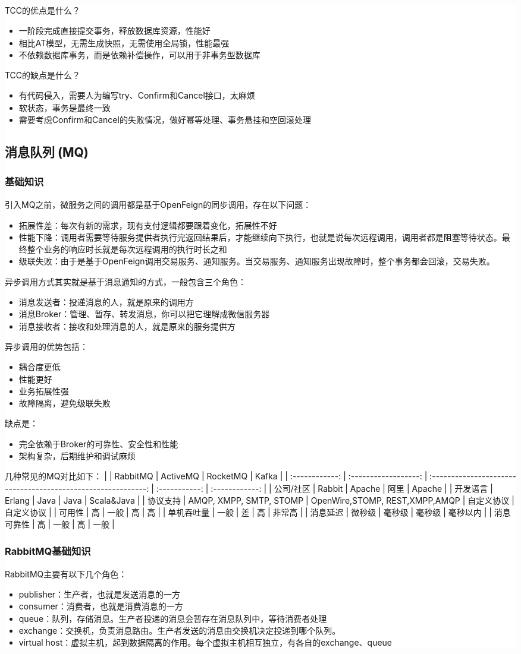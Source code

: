 TCC的优点是什么？
- 一阶段完成直接提交事务，释放数据库资源，性能好
- 相比AT模型，无需生成快照，无需使用全局锁，性能最强
- 不依赖数据库事务，而是依赖补偿操作，可以用于非事务型数据库

TCC的缺点是什么？
- 有代码侵入，需要人为编写try、Confirm和Cancel接口，太麻烦
- 软状态，事务是最终一致
- 需要考虑Confirm和Cancel的失败情况，做好幂等处理、事务悬挂和空回滚处理

## 消息队列 (MQ)

### 基础知识
引入MQ之前，微服务之间的调用都是基于OpenFeign的同步调用，存在以下问题：

- 拓展性差：每次有新的需求，现有支付逻辑都要跟着变化，拓展性不好
- 性能下降：调用者需要等待服务提供者执行完返回结果后，才能继续向下执行，也就是说每次远程调用，调用者都是阻塞等待状态。最终整个业务的响应时长就是每次远程调用的执行时长之和
- 级联失败：由于是基于OpenFeign调用交易服务、通知服务。当交易服务、通知服务出现故障时，整个事务都会回滚，交易失败。

异步调用方式其实就是基于消息通知的方式，一般包含三个角色：
- 消息发送者：投递消息的人，就是原来的调用方
- 消息Broker：管理、暂存、转发消息，你可以把它理解成微信服务器
- 消息接收者：接收和处理消息的人，就是原来的服务提供方

异步调用的优势包括：
- 耦合度更低
- 性能更好
- 业务拓展性强
- 故障隔离，避免级联失败

缺点是：
- 完全依赖于Broker的可靠性、安全性和性能
- 架构复杂，后期维护和调试麻烦

几种常见的MQ对比如下：
|               | RabbitMQ            | ActiveMQ                                                     | RocketMQ     | Kafka         |
| :------------: | :------------------: | :-----------------------------------------------------------: | :-----------: | :------------: |
| 公司/社区     | Rabbit              | Apache                                                       | 阿里         | Apache        |
| 开发语言      | Erlang              | Java                                                         | Java         | Scala&Java   |
| 协议支持      | AMQP, XMPP, SMTP, STOMP | OpenWire,STOMP, REST,XMPP,AMQP                            | 自定义协议   | 自定义协议    |
| 可用性        | 高                  | 一般                                                         | 高           | 高            |
| 单机吞吐量    | 一般                | 差                                                           | 高           | 非常高        |
| 消息延迟      | 微秒级              | 毫秒级                                                       | 毫秒级       | 毫秒以内      |
| 消息可靠性    | 高                  | 一般                                                         | 高           | 一般          |

### RabbitMQ基础知识

RabbitMQ主要有以下几个角色：
- publisher：生产者，也就是发送消息的一方
- consumer：消费者，也就是消费消息的一方
- queue：队列，存储消息。生产者投递的消息会暂存在消息队列中，等待消费者处理
- exchange：交换机，负责消息路由。生产者发送的消息由交换机决定投递到哪个队列。
- virtual host：虚拟主机，起到数据隔离的作用。每个虚拟主机相互独立，有各自的exchange、queue
